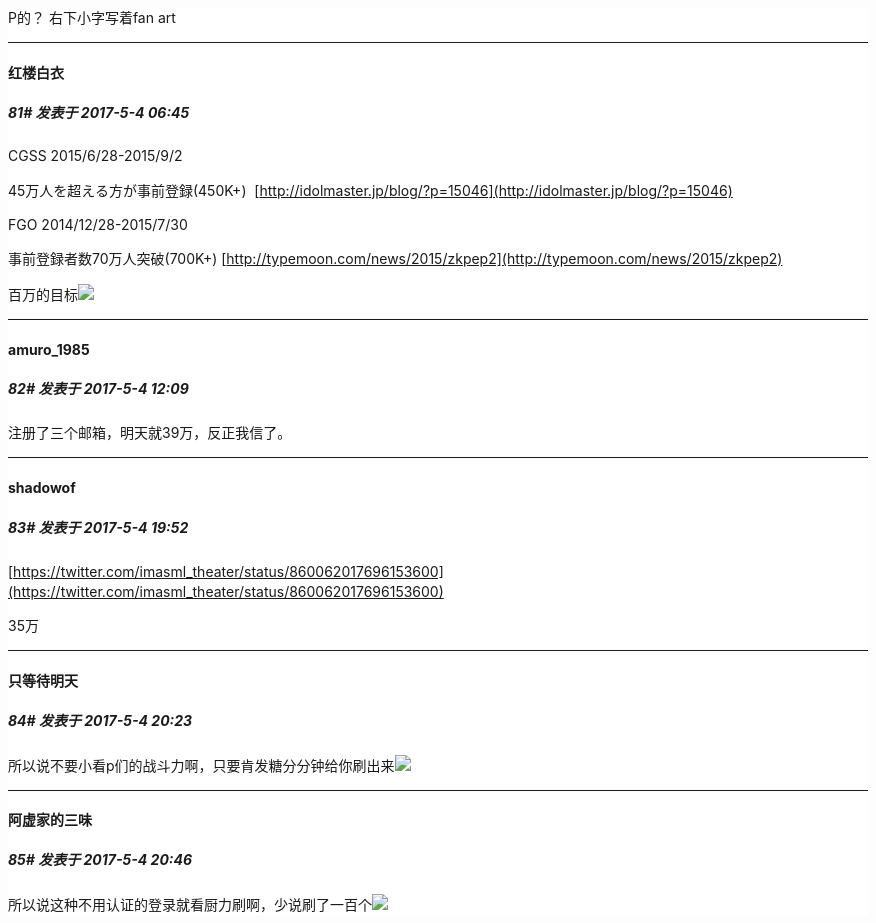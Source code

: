 P的？</blockquote>
右下小字写着fan art


*****

####  红楼白衣  
##### 81#       发表于 2017-5-4 06:45


CGSS 2015/6/28-2015/9/2

45万人を超える方が事前登録(450K+)  [http://idolmaster.jp/blog/?p=15046](http://idolmaster.jp/blog/?p=15046)


FGO 2014/12/28-2015/7/30

事前登録者数70万人突破(700K+) [http://typemoon.com/news/2015/zkpep2](http://typemoon.com/news/2015/zkpep2)


百万的目标<img src="https://static.saraba1st.com/image/smiley/face/191.gif" referrerpolicy="no-referrer">


*****

####  amuro_1985  
##### 82#       发表于 2017-5-4 12:09


注册了三个邮箱，明天就39万，反正我信了。


*****

####  shadowof  
##### 83#       发表于 2017-5-4 19:52


[https://twitter.com/imasml_theater/status/860062017696153600](https://twitter.com/imasml_theater/status/860062017696153600)

35万


*****

####  只等待明天  
##### 84#       发表于 2017-5-4 20:23


所以说不要小看p们的战斗力啊，只要肯发糖分分钟给你刷出来<img src="https://static.saraba1st.com/image/smiley/face/91.gif" referrerpolicy="no-referrer">


*****

####  阿虚家的三味  
##### 85#       发表于 2017-5-4 20:46


所以说这种不用认证的登录就看厨力刷啊，少说刷了一百个<img src="https://static.saraba1st.com/image/smiley/face2017/053.png" referrerpolicy="no-referrer">
